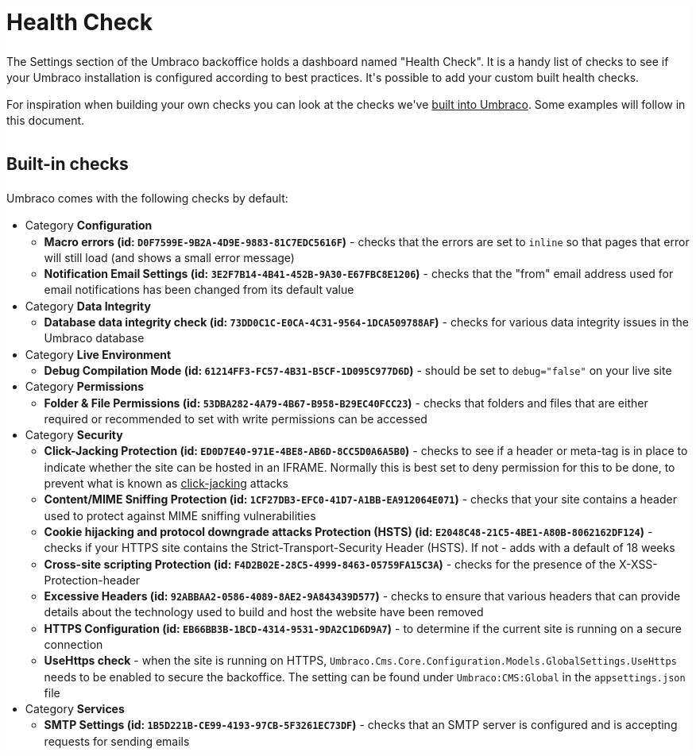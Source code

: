 # Health Check

The Settings section of the Umbraco backoffice holds a dashboard named "Health Check". It is a handy list of checks to see if your Umbraco installation is configured according to best practices. It's possible to add your custom built health checks.

For inspiration when building your own checks you can look at the checks we've [built into Umbraco](https://github.com/umbraco/Umbraco-CMS/tree/netcore/dev/src/Umbraco.Core/HealthChecks/Checks). Some examples will follow in this document.

## Built-in checks

Umbraco comes with the following checks by default:

* Category **Configuration**
  * **Macro errors (id: `D0F7599E-9B2A-4D9E-9883-81C7EDC5616F`)** - checks that the errors are set to `inline` so that pages that error will still load (and shows a small error message)
  * **Notification Email Settings (id: `3E2F7B14-4B41-452B-9A30-E67FBC8E1206`)** - checks that the "from" email address used for email notifications has been changed from its default value
* Category **Data Integrity**
  * **Database data integrity check (id: `73DD0C1C-E0CA-4C31-9564-1DCA509788AF`)** - checks for various data integrity issues in the Umbraco database
* Category **Live Environment**
  * **Debug Compilation Mode (id: `61214FF3-FC57-4B31-B5CF-1D095C977D6D`)** - should be set to `debug="false"` on your live site
* Category **Permissions**
  * **Folder & File Permissions (id: `53DBA282-4A79-4B67-B958-B29EC40FCC23`)** - checks that folders and files that are either required or recommended to set with write permissions can be accessed
* Category **Security**
  * **Click-Jacking Protection (id: `ED0D7E40-971E-4BE8-AB6D-8CC5D0A6A5B0`)** - checks to see if a header or meta-tag is in place to indicate whether the site can be hosted in an IFRAME.  Normally this is best set to deny permission for this to be done, to prevent what is known as [click-jacking](https://www.owasp.org/index.php/Clickjacking) attacks
  * **Content/MIME Sniffing Protection (id: `1CF27DB3-EFC0-41D7-A1BB-EA912064E071`)** - checks that your site contains a header used to protect against MIME sniffing vulnerabilities
  * **Cookie hijacking and protocol downgrade attacks Protection (HSTS) (id: `E2048C48-21C5-4BE1-A80B-8062162DF124`)** - checks if your HTTPS site contains the Strict-Transport-Security Header (HSTS). If not - adds with a default of 18 weeks
  * **Cross-site scripting Protection (id: `F4D2B02E-28C5-4999-8463-05759FA15C3A`)** - checks for the presence of the X-XSS-Protection-header
  * **Excessive Headers (id: `92ABBAA2-0586-4089-8AE2-9A843439D577`)** - checks to ensure that various headers that can provide details about the technology used to build and host the website have been removed
  * **HTTPS Configuration (id: `EB66BB3B-1BCD-4314-9531-9DA2C1D6D9A7`)** - to determine if the current site is running on a secure connection
  * **UseHttps check** - when the site is running on HTTPS, `Umbraco.Cms.Core.Configuration.Models.GlobalSettings.UseHttps` needs to be enabled to secure the backoffice. The setting can be found under `Umbraco:CMS:Global` in the `appsettings.json` file
* Category **Services**
  * **SMTP Settings (id: `1B5D221B-CE99-4193-97CB-5F3261EC73DF`)** - checks that an SMTP server is configured and is accepting requests for sending emails
